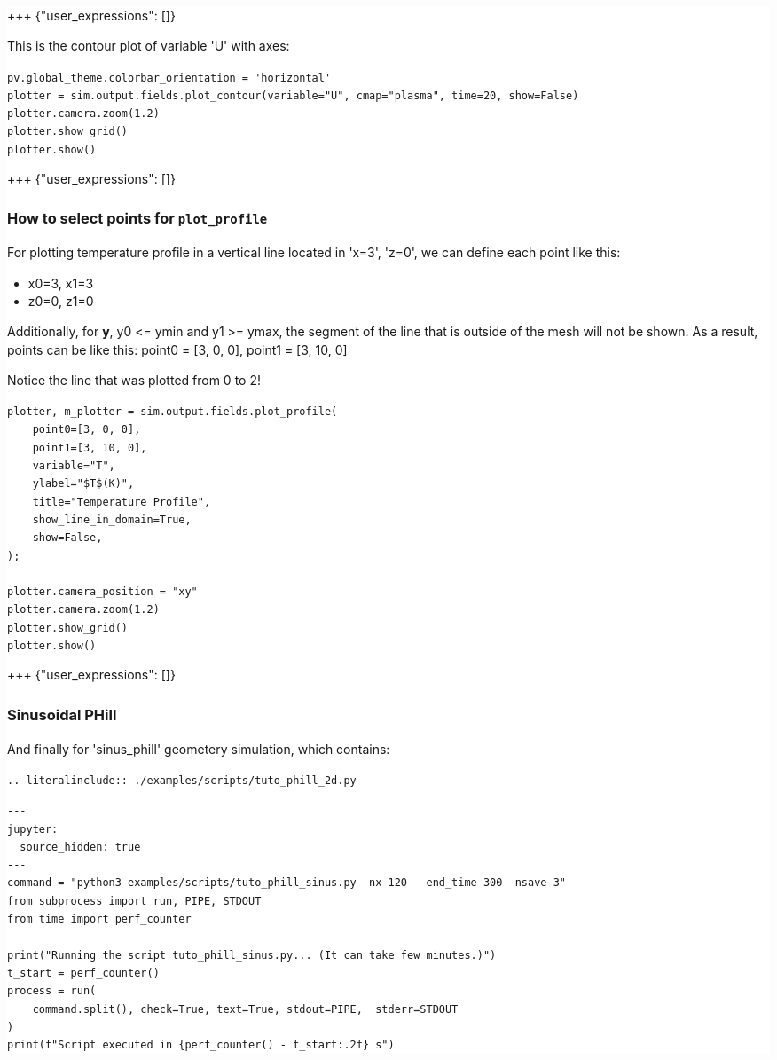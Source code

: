 +++ {"user_expressions": []}

This is the contour plot of variable 'U' with axes:

```{code-cell} ipython3
pv.global_theme.colorbar_orientation = 'horizontal'
plotter = sim.output.fields.plot_contour(variable="U", cmap="plasma", time=20, show=False)
plotter.camera.zoom(1.2)
plotter.show_grid()
plotter.show()
```

+++ {"user_expressions": []}

### How to select points for `plot_profile`

For plotting temperature profile in a vertical line located in 'x=3', 'z=0', we can define each point like this:

- x0=3, x1=3
- z0=0, z1=0

Additionally, for **y**, y0 <= ymin and y1 >= ymax, the segment of the line that is outside of the mesh will not be shown.
As a result, points can be like this: point0 = [3, 0, 0], point1 = [3, 10, 0]

Notice the line that was plotted from 0 to 2!

```{code-cell} ipython3
plotter, m_plotter = sim.output.fields.plot_profile(
    point0=[3, 0, 0],
    point1=[3, 10, 0],
    variable="T",
    ylabel="$T$(K)",
    title="Temperature Profile",
    show_line_in_domain=True,
    show=False,
);

plotter.camera_position = "xy"
plotter.camera.zoom(1.2)
plotter.show_grid()
plotter.show()
```

+++ {"user_expressions": []}

### Sinusoidal PHill

And finally for 'sinus_phill' geometery simulation, which contains:

```{eval-rst}
.. literalinclude:: ./examples/scripts/tuto_phill_2d.py
```

```{code-cell} ipython3
---
jupyter:
  source_hidden: true
---
command = "python3 examples/scripts/tuto_phill_sinus.py -nx 120 --end_time 300 -nsave 3"
from subprocess import run, PIPE, STDOUT
from time import perf_counter

print("Running the script tuto_phill_sinus.py... (It can take few minutes.)")
t_start = perf_counter()
process = run(
    command.split(), check=True, text=True, stdout=PIPE,  stderr=STDOUT
)
print(f"Script executed in {perf_counter() - t_start:.2f} s")
```